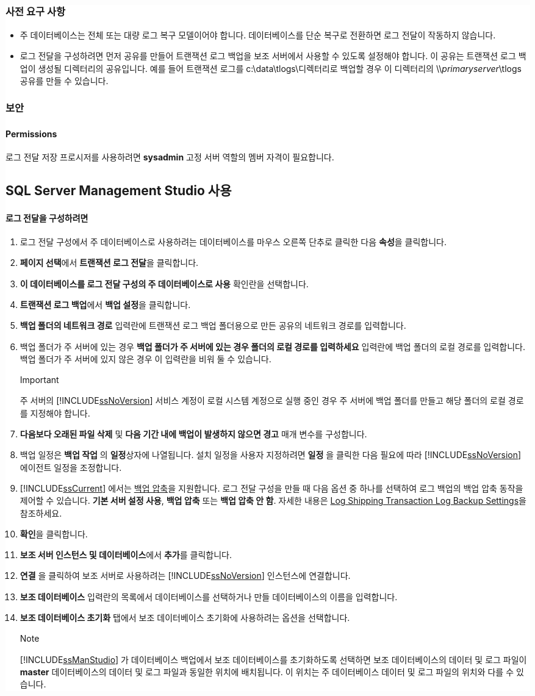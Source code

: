 ###  <a name="Prerequisites"></a> 사전 요구 사항  
  
-   주 데이터베이스는 전체 또는 대량 로그 복구 모델이어야 합니다. 데이터베이스를 단순 복구로 전환하면 로그 전달이 작동하지 않습니다.  
  
-   로그 전달을 구성하려면 먼저 공유를 만들어 트랜잭션 로그 백업을 보조 서버에서 사용할 수 있도록 설정해야 합니다. 이 공유는 트랜잭션 로그 백업이 생성될 디렉터리의 공유입니다. 예를 들어 트랜잭션 로그를 c:\data\tlogs\\디렉터리로 백업할 경우 이 디렉터리의 \\\\*primaryserver*\tlogs 공유를 만들 수 있습니다.  
  
###  <a name="Security"></a> 보안  
  
####  <a name="Permissions"></a> Permissions  
 로그 전달 저장 프로시저를 사용하려면 **sysadmin** 고정 서버 역할의 멤버 자격이 필요합니다.  
  
##  <a name="SSMSProcedure"></a> SQL Server Management Studio 사용  
  
#### <a name="to-configure-log-shipping"></a>로그 전달을 구성하려면  
  
1.  로그 전달 구성에서 주 데이터베이스로 사용하려는 데이터베이스를 마우스 오른쪽 단추로 클릭한 다음 **속성**을 클릭합니다.  
  
2.  **페이지 선택**에서 **트랜잭션 로그 전달**을 클릭합니다.  
  
3.  **이 데이터베이스를 로그 전달 구성의 주 데이터베이스로 사용** 확인란을 선택합니다.  
  
4.  **트랜잭션 로그 백업**에서 **백업 설정**을 클릭합니다.  
  
5.  **백업 폴더의 네트워크 경로** 입력란에 트랜잭션 로그 백업 폴더용으로 만든 공유의 네트워크 경로를 입력합니다.  
  
6.  백업 폴더가 주 서버에 있는 경우 **백업 폴더가 주 서버에 있는 경우 폴더의 로컬 경로를 입력하세요** 입력란에 백업 폴더의 로컬 경로를 입력합니다. 백업 폴더가 주 서버에 있지 않은 경우 이 입력란을 비워 둘 수 있습니다.  
  
    > [!IMPORTANT]  
    >  주 서버의 [!INCLUDE[ssNoVersion](../../includes/ssnoversion-md.md)] 서비스 계정이 로컬 시스템 계정으로 실행 중인 경우 주 서버에 백업 폴더를 만들고 해당 폴더의 로컬 경로를 지정해야 합니다.  
  
7.  **다음보다 오래된 파일 삭제** 및 **다음 기간 내에 백업이 발생하지 않으면 경고** 매개 변수를 구성합니다.  
  
8.  백업 일정은 **백업 작업** 의 **일정**상자에 나열됩니다. 설치 일정을 사용자 지정하려면 **일정** 을 클릭한 다음 필요에 따라 [!INCLUDE[ssNoVersion](../../includes/ssnoversion-md.md)] 에이전트 일정을 조정합니다.  
  
9. [!INCLUDE[ssCurrent](../../includes/sscurrent-md.md)] 에서는 [백업 압축](../../relational-databases/backup-restore/backup-compression-sql-server.md)을 지원합니다. 로그 전달 구성을 만들 때 다음 옵션 중 하나를 선택하여 로그 백업의 백업 압축 동작을 제어할 수 있습니다. **기본 서버 설정 사용**, **백업 압축** 또는 **백업 압축 안 함**. 자세한 내용은 [Log Shipping Transaction Log Backup Settings](../../relational-databases/databases/log-shipping-transaction-log-backup-settings.md)을 참조하세요.  
  
10. **확인**을 클릭합니다.  
  
11. **보조 서버 인스턴스 및 데이터베이스**에서 **추가**를 클릭합니다.  
  
12. **연결** 을 클릭하여 보조 서버로 사용하려는 [!INCLUDE[ssNoVersion](../../includes/ssnoversion-md.md)] 인스턴스에 연결합니다.  
  
13. **보조 데이터베이스** 입력란의 목록에서 데이터베이스를 선택하거나 만들 데이터베이스의 이름을 입력합니다.  
  
14. **보조 데이터베이스 초기화** 탭에서 보조 데이터베이스 초기화에 사용하려는 옵션을 선택합니다.  
  
    > [!NOTE]  
    >  [!INCLUDE[ssManStudio](../../includes/ssmanstudio-md.md)] 가 데이터베이스 백업에서 보조 데이터베이스를 초기화하도록 선택하면 보조 데이터베이스의 데이터 및 로그 파일이 **master** 데이터베이스의 데이터 및 로그 파일과 동일한 위치에 배치됩니다. 이 위치는 주 데이터베이스 데이터 및 로그 파일의 위치와 다를 수 있습니다.  
  
